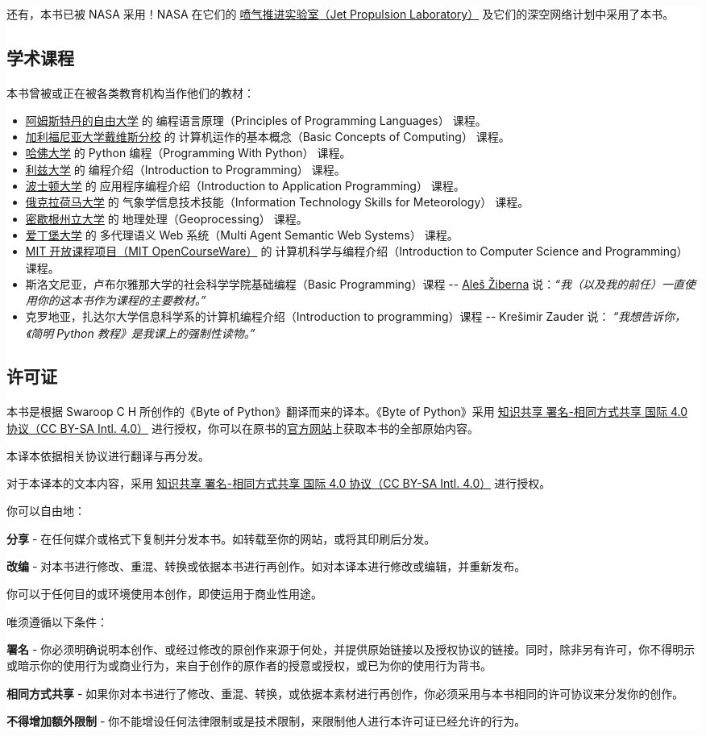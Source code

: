 还有，本书已被 NASA 采用！NASA 在它们的 [喷气推进实验室（Jet Propulsion Laboratory）](http://dsnra.jpl.nasa.gov/software/Python/byte-of-python/output/byteofpython_html/) 及它们的深空网络计划中采用了本书。

## 学术课程

本书曾被或正在被各类教育机构当作他们的教材：

- [阿姆斯特丹的自由大学](http://www.few.vu.nl/~nsilvis/PPL/2007/index.html) 的 编程语言原理（Principles of Programming Languages） 课程。
- [加利福尼亚大学戴维斯分校](http://www.cs.ucdavis.edu/courses/exp_course_desc/10.html) 的 计算机运作的基本概念（Basic Concepts of Computing） 课程。
- [哈佛大学](http://www.people.fas.harvard.edu/~preshman/python_winter.html) 的 Python 编程（Programming With Python） 课程。
- [利兹大学](http://www.comp.leeds.ac.uk/acom1900/) 的 编程介绍（Introduction to Programming） 课程。
- [波士顿大学](http://www.cs.bu.edu/courses/cs108/materials.html) 的 应用程序编程介绍（Introduction to Application Programming） 课程。
- [俄克拉荷马大学](http://gentry.metr.ou.edu/byteofpython/) 的 气象学信息技术技能（Information Technology Skills for Meteorology） 课程。
- [密歇根州立大学](http://www.msu.edu/~ashton/classes/825/index.html) 的 地理处理（Geoprocessing） 课程。
- [爱丁堡大学](http://homepages.inf.ed.ac.uk/ewan/masws/) 的 多代理语义 Web 系统（Multi Agent Semantic Web Systems） 课程。
- [MIT 开放课程项目（MIT OpenCourseWare）](http://ocw.mit.edu/courses/electrical-engineering-and-computer-science/6-00sc-introduction-to-computer-science-and-programming-spring-2011/references/) 的 计算机科学与编程介绍（Introduction to Computer Science and Programming） 课程。
- 斯洛文尼亚，卢布尔雅那大学的社会科学学院基础编程（Basic Programming）课程 -- [Aleš Žiberna](mailto:ales.ziberna@fdv.uni-lj.si) 说：_“我（以及我的前任）一直使用你的这本书作为课程的主要教材。”_
-  克罗地亚，扎达尔大学信息科学系的计算机编程介绍（Introduction to programming）课程 -- Krešimir Zauder 说： _“我想告诉你，《简明 Python 教程》是我课上的强制性读物。”_

## 许可证

本书是根据 Swaroop C H 所创作的《Byte of Python》翻译而来的译本。《Byte of Python》采用 [知识共享 署名-相同方式共享 国际 4.0 协议（CC BY-SA Intl. 4.0）](http://creativecommons.org/licenses/by-sa/4.0/) 进行授权，你可以在原书的[官方网站](https://python.swaroopch.com/)上获取本书的全部原始内容。

本译本依据相关协议进行翻译与再分发。

对于本译本的文本内容，采用 [知识共享 署名-相同方式共享 国际 4.0 协议（CC BY-SA Intl. 4.0）](http://creativecommons.org/licenses/by-sa/4.0/) 进行授权。

你可以自由地：

**分享** - 在任何媒介或格式下复制并分发本书。如转载至你的网站，或将其印刷后分发。

**改编** - 对本书进行修改、重混、转换或依据本书进行再创作。如对本译本进行修改或编辑，并重新发布。

你可以于任何目的或环境使用本创作，即使运用于商业性用途。

唯须遵循以下条件：

**署名** - 你必须明确说明本创作、或经过修改的原创作来源于何处，并提供原始链接以及授权协议的链接。同时，除非另有许可，你不得明示或暗示你的使用行为或商业行为，来自于创作的原作者的授意或授权，或已为你的使用行为背书。

**相同方式共享** - 如果你对本书进行了修改、重混、转换，或依据本素材进行再创作，你必须采用与本书相同的许可协议来分发你的创作。

**不得增加额外限制** - 你不能增设任何法律限制或是技术限制，来限制他人进行本许可证已经允许的行为。
